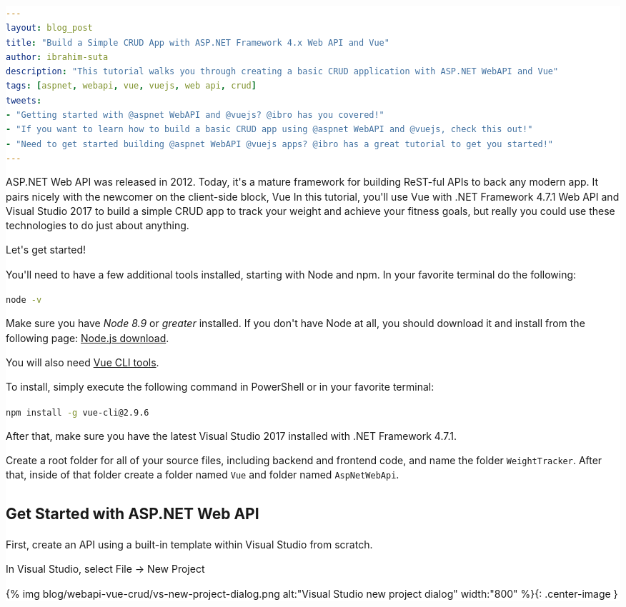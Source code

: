 ```yaml
---
layout: blog_post
title: "Build a Simple CRUD App with ASP.NET Framework 4.x Web API and Vue"
author: ibrahim-suta
description: "This tutorial walks you through creating a basic CRUD application with ASP.NET WebAPI and Vue"
tags: [aspnet, webapi, vue, vuejs, web api, crud]
tweets:
- "Getting started with @aspnet WebAPI and @vuejs? @ibro has you covered!"
- "If you want to learn how to build a basic CRUD app using @aspnet WebAPI and @vuejs, check this out!"
- "Need to get started building @aspnet WebAPI @vuejs apps? @ibro has a great tutorial to get you started!"
---
```


ASP.NET Web API was released in 2012. Today, it's a mature framework for building ReST-ful APIs to back any modern app. It pairs nicely with the newcomer on the client-side block, Vue In this tutorial, you'll use Vue with .NET Framework 4.7.1 Web API and Visual Studio 2017 to build a simple CRUD app to track your weight and achieve your fitness goals, but really you could use these technologies to do just about anything. 

Let's get started!

You'll need to have a few additional tools installed, starting with Node and npm. In your favorite terminal do the following:

```sh
node -v
```

Make sure you have *Node 8.9* or *greater* installed. If you don't have Node at all, you should download it and install from the following page: [Node.js download](https://nodejs.org/en/download/).

You will also need [Vue CLI tools](https://github.com/vuejs/vue-cli).

To install, simply execute the following command in PowerShell or in your favorite terminal:

```sh
npm install -g vue-cli@2.9.6
```

After that, make sure you have the latest Visual Studio 2017 installed with .NET Framework 4.7.1.

Create a root folder for all of your source files, including backend and frontend code, and name the folder `WeightTracker`. After that, inside of that folder create a folder named `Vue` and folder named `AspNetWebApi`.


## Get Started with ASP.NET Web API

First, create an API using a built-in template within Visual Studio from scratch.

In Visual Studio, select File -> New Project

{% img blog/webapi-vue-crud/vs-new-project-dialog.png alt:"Visual Studio new project dialog" width:"800" %}{: .center-image }
